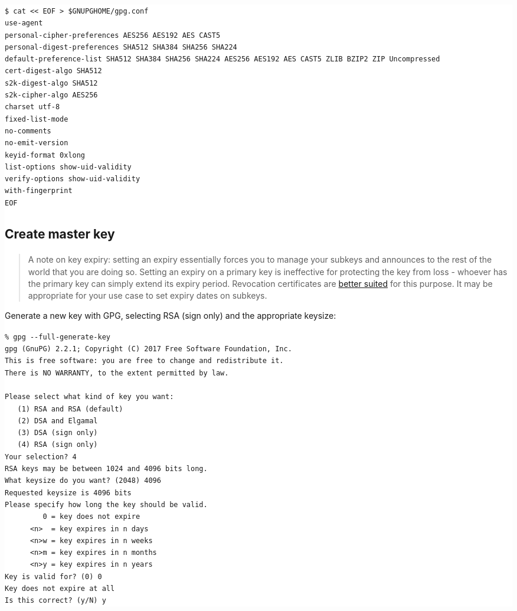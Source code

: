     $ cat << EOF > $GNUPGHOME/gpg.conf
    use-agent
    personal-cipher-preferences AES256 AES192 AES CAST5
    personal-digest-preferences SHA512 SHA384 SHA256 SHA224
    default-preference-list SHA512 SHA384 SHA256 SHA224 AES256 AES192 AES CAST5 ZLIB BZIP2 ZIP Uncompressed
    cert-digest-algo SHA512
    s2k-digest-algo SHA512
    s2k-cipher-algo AES256
    charset utf-8
    fixed-list-mode
    no-comments
    no-emit-version
    keyid-format 0xlong
    list-options show-uid-validity
    verify-options show-uid-validity
    with-fingerprint
    EOF

## Create master key

> A note on key expiry: setting an expiry essentially forces you to manage your subkeys and announces to the rest of the world that you are doing so. Setting an expiry on a primary key is ineffective for protecting the key from loss - whoever has the primary key can simply extend its expiry period. Revocation certificates are [better suited](https://security.stackexchange.com/questions/14718/does-openpgp-key-expiration-add-to-security/79386#79386) for this purpose. It may be appropriate for your use case to set expiry dates on subkeys. 

Generate a new key with GPG, selecting RSA (sign only) and the appropriate keysize:

    % gpg --full-generate-key
    gpg (GnuPG) 2.2.1; Copyright (C) 2017 Free Software Foundation, Inc.
    This is free software: you are free to change and redistribute it.
    There is NO WARRANTY, to the extent permitted by law.

    Please select what kind of key you want:
       (1) RSA and RSA (default)
       (2) DSA and Elgamal
       (3) DSA (sign only)
       (4) RSA (sign only)
    Your selection? 4
    RSA keys may be between 1024 and 4096 bits long.
    What keysize do you want? (2048) 4096
    Requested keysize is 4096 bits
    Please specify how long the key should be valid.
             0 = key does not expire
          <n>  = key expires in n days
          <n>w = key expires in n weeks
          <n>m = key expires in n months
          <n>y = key expires in n years
    Key is valid for? (0) 0
    Key does not expire at all
    Is this correct? (y/N) y
                            